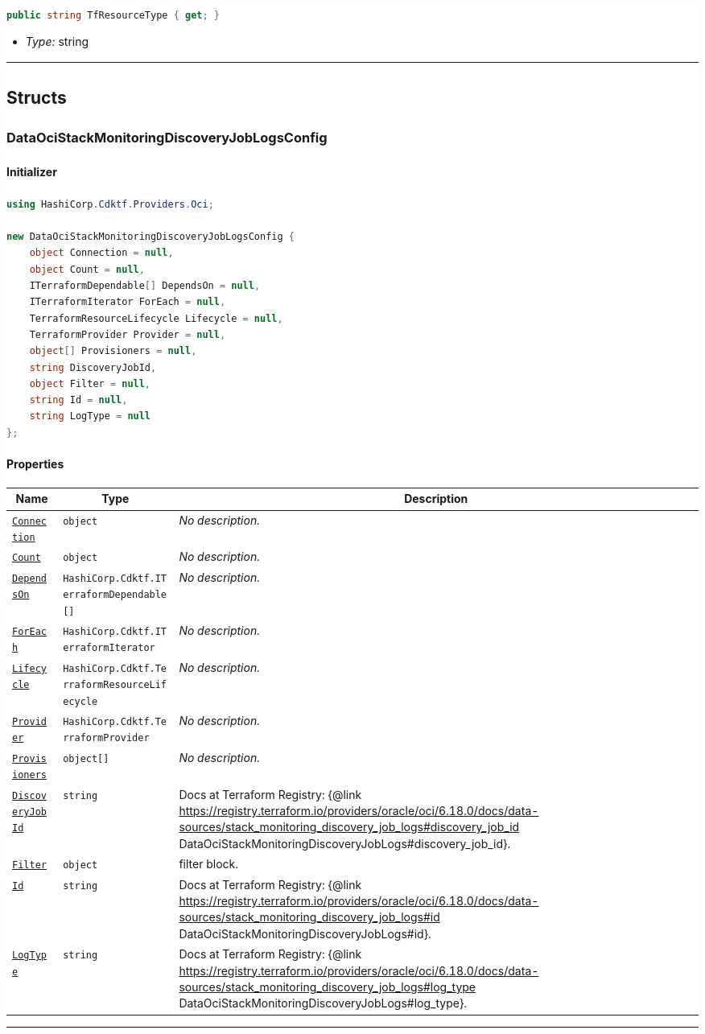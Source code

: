 ```csharp
public string TfResourceType { get; }
```

- *Type:* string

---

## Structs <a name="Structs" id="Structs"></a>

### DataOciStackMonitoringDiscoveryJobLogsConfig <a name="DataOciStackMonitoringDiscoveryJobLogsConfig" id="rhizo-co-terraform-provider-oci.dataOciStackMonitoringDiscoveryJobLogs.DataOciStackMonitoringDiscoveryJobLogsConfig"></a>

#### Initializer <a name="Initializer" id="rhizo-co-terraform-provider-oci.dataOciStackMonitoringDiscoveryJobLogs.DataOciStackMonitoringDiscoveryJobLogsConfig.Initializer"></a>

```csharp
using HashiCorp.Cdktf.Providers.Oci;

new DataOciStackMonitoringDiscoveryJobLogsConfig {
    object Connection = null,
    object Count = null,
    ITerraformDependable[] DependsOn = null,
    ITerraformIterator ForEach = null,
    TerraformResourceLifecycle Lifecycle = null,
    TerraformProvider Provider = null,
    object[] Provisioners = null,
    string DiscoveryJobId,
    object Filter = null,
    string Id = null,
    string LogType = null
};
```

#### Properties <a name="Properties" id="Properties"></a>

| **Name** | **Type** | **Description** |
| --- | --- | --- |
| <code><a href="#rhizo-co-terraform-provider-oci.dataOciStackMonitoringDiscoveryJobLogs.DataOciStackMonitoringDiscoveryJobLogsConfig.property.connection">Connection</a></code> | <code>object</code> | *No description.* |
| <code><a href="#rhizo-co-terraform-provider-oci.dataOciStackMonitoringDiscoveryJobLogs.DataOciStackMonitoringDiscoveryJobLogsConfig.property.count">Count</a></code> | <code>object</code> | *No description.* |
| <code><a href="#rhizo-co-terraform-provider-oci.dataOciStackMonitoringDiscoveryJobLogs.DataOciStackMonitoringDiscoveryJobLogsConfig.property.dependsOn">DependsOn</a></code> | <code>HashiCorp.Cdktf.ITerraformDependable[]</code> | *No description.* |
| <code><a href="#rhizo-co-terraform-provider-oci.dataOciStackMonitoringDiscoveryJobLogs.DataOciStackMonitoringDiscoveryJobLogsConfig.property.forEach">ForEach</a></code> | <code>HashiCorp.Cdktf.ITerraformIterator</code> | *No description.* |
| <code><a href="#rhizo-co-terraform-provider-oci.dataOciStackMonitoringDiscoveryJobLogs.DataOciStackMonitoringDiscoveryJobLogsConfig.property.lifecycle">Lifecycle</a></code> | <code>HashiCorp.Cdktf.TerraformResourceLifecycle</code> | *No description.* |
| <code><a href="#rhizo-co-terraform-provider-oci.dataOciStackMonitoringDiscoveryJobLogs.DataOciStackMonitoringDiscoveryJobLogsConfig.property.provider">Provider</a></code> | <code>HashiCorp.Cdktf.TerraformProvider</code> | *No description.* |
| <code><a href="#rhizo-co-terraform-provider-oci.dataOciStackMonitoringDiscoveryJobLogs.DataOciStackMonitoringDiscoveryJobLogsConfig.property.provisioners">Provisioners</a></code> | <code>object[]</code> | *No description.* |
| <code><a href="#rhizo-co-terraform-provider-oci.dataOciStackMonitoringDiscoveryJobLogs.DataOciStackMonitoringDiscoveryJobLogsConfig.property.discoveryJobId">DiscoveryJobId</a></code> | <code>string</code> | Docs at Terraform Registry: {@link https://registry.terraform.io/providers/oracle/oci/6.18.0/docs/data-sources/stack_monitoring_discovery_job_logs#discovery_job_id DataOciStackMonitoringDiscoveryJobLogs#discovery_job_id}. |
| <code><a href="#rhizo-co-terraform-provider-oci.dataOciStackMonitoringDiscoveryJobLogs.DataOciStackMonitoringDiscoveryJobLogsConfig.property.filter">Filter</a></code> | <code>object</code> | filter block. |
| <code><a href="#rhizo-co-terraform-provider-oci.dataOciStackMonitoringDiscoveryJobLogs.DataOciStackMonitoringDiscoveryJobLogsConfig.property.id">Id</a></code> | <code>string</code> | Docs at Terraform Registry: {@link https://registry.terraform.io/providers/oracle/oci/6.18.0/docs/data-sources/stack_monitoring_discovery_job_logs#id DataOciStackMonitoringDiscoveryJobLogs#id}. |
| <code><a href="#rhizo-co-terraform-provider-oci.dataOciStackMonitoringDiscoveryJobLogs.DataOciStackMonitoringDiscoveryJobLogsConfig.property.logType">LogType</a></code> | <code>string</code> | Docs at Terraform Registry: {@link https://registry.terraform.io/providers/oracle/oci/6.18.0/docs/data-sources/stack_monitoring_discovery_job_logs#log_type DataOciStackMonitoringDiscoveryJobLogs#log_type}. |

---